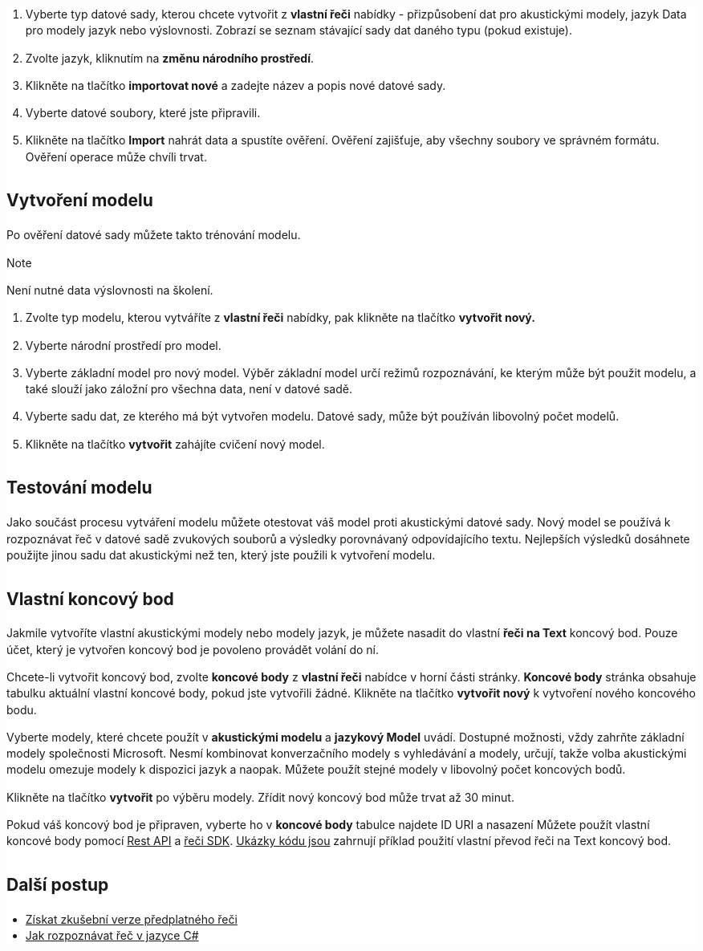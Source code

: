 1.  Vyberte typ datové sady, kterou chcete vytvořit z **vlastní řeči** nabídky - přizpůsobení dat pro akustickými modely, jazyk Data pro modely jazyk nebo výslovnosti. Zobrazí se seznam stávající sady dat daného typu (pokud existuje).

1. Zvolte jazyk, kliknutím na **změnu národního prostředí**.

1.  Klikněte na tlačítko **importovat nové** a zadejte název a popis nové datové sady.

1. Vyberte datové soubory, které jste připravili.

1. Klikněte na tlačítko **Import** nahrát data a spustíte ověření. Ověření zajišťuje, aby všechny soubory ve správném formátu. Ověření operace může chvíli trvat.

## <a name="create-a-model"></a>Vytvoření modelu

 Po ověření datové sady můžete takto trénování modelu.

> [!NOTE]
> Není nutné data výslovnosti na školení.

1. Zvolte typ modelu, kterou vytváříte z **vlastní řeči** nabídky, pak klikněte na tlačítko **vytvořit nový.**

1. Vyberte národní prostředí pro model.

1. Vyberte základní model pro nový model. Výběr základní model určí režimů rozpoznávání, ke kterým může být použit modelu, a také slouží jako záložní pro všechna data, není v datové sadě.

1.  Vyberte sadu dat, ze kterého má být vytvořen modelu. Datové sady, může být používán libovolný počet modelů.

1. Klikněte na tlačítko **vytvořit** zahájíte cvičení nový model.

## <a name="test-a-model"></a>Testování modelu

Jako součást procesu vytváření modelu můžete otestovat váš model proti akustickými datové sady. Nový model se používá k rozpoznávat řeč v datové sadě zvukových souborů a výsledky porovnávaný odpovídajícího textu. Nejlepších výsledků dosáhnete použijte jinou sadu dat akustickými než ten, který jste použili k vytvoření modelu.

## <a name="custom-endpoint"></a>Vlastní koncový bod

Jakmile vytvoříte vlastní akustickými modely nebo modely jazyk, je můžete nasadit do vlastní **řeči na Text** koncový bod. Pouze účet, který je vytvořen koncový bod je povoleno provádět volání do ní.

Chcete-li vytvořit koncový bod, zvolte **koncové body** z **vlastní řeči** nabídce v horní části stránky. **Koncové body** stránka obsahuje tabulku aktuální vlastní koncové body, pokud jste vytvořili žádné. Klikněte na tlačítko **vytvořit nový** k vytvoření nového koncového bodu.

Vyberte modely, které chcete použít v **akustickými modelu** a **jazykový Model** uvádí. Dostupné možnosti, vždy zahrňte základní modely společnosti Microsoft. Nesmí kombinovat konverzačního modely s vyhledávání a modely, určují, takže volba akustickými modelu omezuje modely k dispozici jazyk a naopak. Můžete použít stejné modely v libovolný počet koncových bodů.

Klikněte na tlačítko **vytvořit** po výběru modely. Zřídit nový koncový bod může trvat až 30 minut.

Pokud váš koncový bod je připraven, vyberte ho v **koncové body** tabulce najdete ID URI a nasazení Můžete použít vlastní koncové body pomocí [Rest API](rest-apis.md#speech-to-text) a [řeči SDK](speech-sdk.md). [Ukázky kódu jsou](samples.md) zahrnují příklad použití vlastní převod řeči na Text koncový bod.

## <a name="next-steps"></a>Další postup

- [Získat zkušební verze předplatného řeči](https://azure.microsoft.com/try/cognitive-services/)
- [Jak rozpoznávat řeč v jazyce C#](quickstart-csharp-windows.md)
